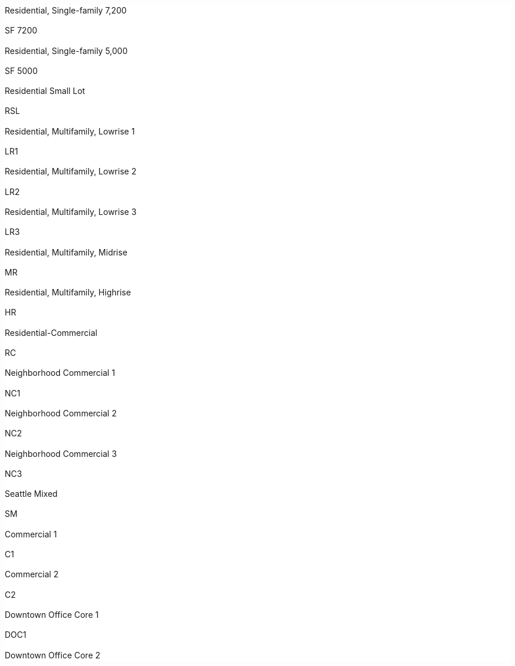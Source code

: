 Residential, Single-family 7,200  
  
SF 7200  
  
Residential, Single-family 5,000  
  
SF 5000  
  
Residential Small Lot  
  
RSL  
  
Residential, Multifamily, Lowrise 1  
  
LR1  
  
Residential, Multifamily, Lowrise 2  
  
LR2  
  
Residential, Multifamily, Lowrise 3  
  
LR3  
  
Residential, Multifamily, Midrise  
  
MR  
  
Residential, Multifamily, Highrise  
  
HR  
  
Residential-Commercial  
  
RC  
  
Neighborhood Commercial 1  
  
NC1  
  
Neighborhood Commercial 2  
  
NC2  
  
Neighborhood Commercial 3  
  
NC3  
  
Seattle Mixed  
  
SM  
  
Commercial 1  
  
C1  
  
Commercial 2  
  
C2  
  
Downtown Office Core 1  
  
DOC1  
  
Downtown Office Core 2  
  